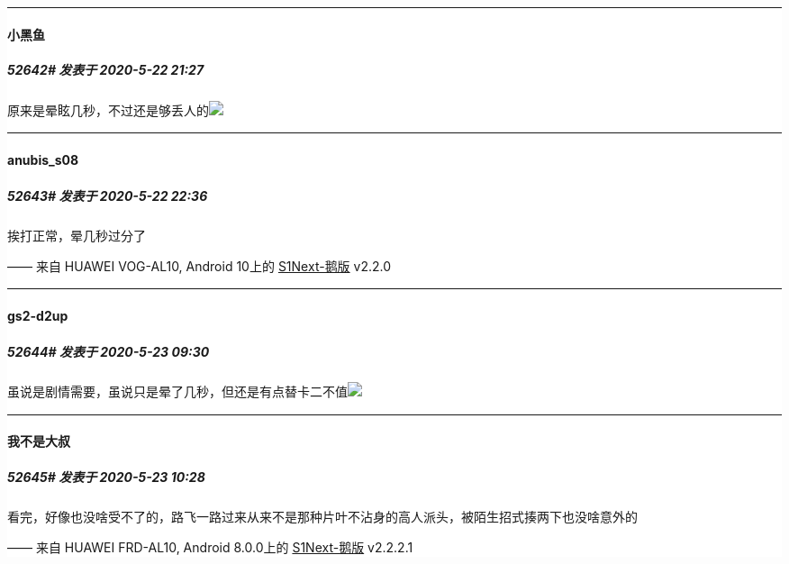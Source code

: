 

-----

####  小黑鱼  
##### 52642#       发表于 2020-5-22 21:27




原来是晕眩几秒，不过还是够丢人的<img src="https://static.saraba1st.com/image/smiley/face2017/067.png" referrerpolicy="no-referrer">







-----

####  anubis_s08  
##### 52643#       发表于 2020-5-22 22:36




挨打正常，晕几秒过分了

—— 来自 HUAWEI VOG-AL10, Android 10上的 [S1Next-鹅版](https://github.com/ykrank/S1-Next/releases) v2.2.0







-----

####  gs2-d2up  
##### 52644#       发表于 2020-5-23 09:30




虽说是剧情需要，虽说只是晕了几秒，但还是有点替卡二不值<img src="https://static.saraba1st.com/image/smiley/face2017/003.png" referrerpolicy="no-referrer">







-----

####  我不是大叔  
##### 52645#       发表于 2020-5-23 10:28




看完，好像也没啥受不了的，路飞一路过来从来不是那种片叶不沾身的高人派头，被陌生招式揍两下也没啥意外的

—— 来自 HUAWEI FRD-AL10, Android 8.0.0上的 [S1Next-鹅版](https://github.com/ykrank/S1-Next/releases) v2.2.2.1



